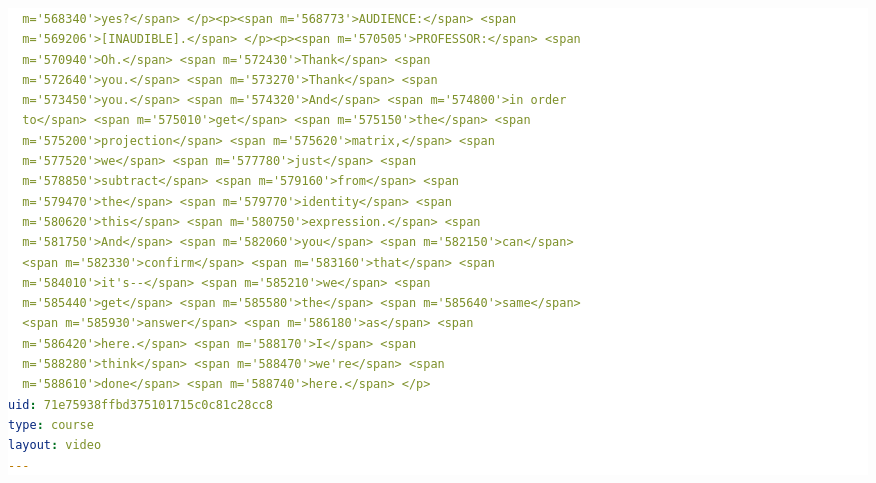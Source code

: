 ```yaml
  m='568340'>yes?</span> </p><p><span m='568773'>AUDIENCE:</span> <span
  m='569206'>[INAUDIBLE].</span> </p><p><span m='570505'>PROFESSOR:</span> <span
  m='570940'>Oh.</span> <span m='572430'>Thank</span> <span
  m='572640'>you.</span> <span m='573270'>Thank</span> <span
  m='573450'>you.</span> <span m='574320'>And</span> <span m='574800'>in order
  to</span> <span m='575010'>get</span> <span m='575150'>the</span> <span
  m='575200'>projection</span> <span m='575620'>matrix,</span> <span
  m='577520'>we</span> <span m='577780'>just</span> <span
  m='578850'>subtract</span> <span m='579160'>from</span> <span
  m='579470'>the</span> <span m='579770'>identity</span> <span
  m='580620'>this</span> <span m='580750'>expression.</span> <span
  m='581750'>And</span> <span m='582060'>you</span> <span m='582150'>can</span>
  <span m='582330'>confirm</span> <span m='583160'>that</span> <span
  m='584010'>it's--</span> <span m='585210'>we</span> <span
  m='585440'>get</span> <span m='585580'>the</span> <span m='585640'>same</span>
  <span m='585930'>answer</span> <span m='586180'>as</span> <span
  m='586420'>here.</span> <span m='588170'>I</span> <span
  m='588280'>think</span> <span m='588470'>we're</span> <span
  m='588610'>done</span> <span m='588740'>here.</span> </p>
uid: 71e75938ffbd375101715c0c81c28cc8
type: course
layout: video
---
```

